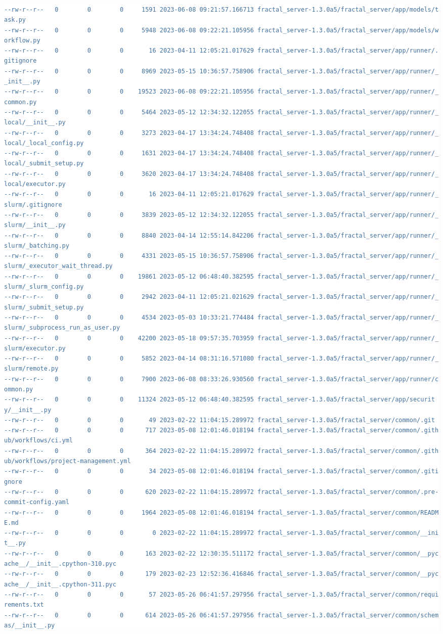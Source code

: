 ```diff
--rw-r--r--   0        0        0     1591 2023-06-08 09:21:57.166713 fractal_server-1.3.0a5/fractal_server/app/models/task.py
--rw-r--r--   0        0        0     5948 2023-06-08 09:22:21.105956 fractal_server-1.3.0a5/fractal_server/app/models/workflow.py
--rw-r--r--   0        0        0       16 2023-04-11 12:05:21.017629 fractal_server-1.3.0a5/fractal_server/app/runner/.gitignore
--rw-r--r--   0        0        0     8969 2023-05-15 10:36:57.758906 fractal_server-1.3.0a5/fractal_server/app/runner/__init__.py
--rw-r--r--   0        0        0    19523 2023-06-08 09:22:21.105956 fractal_server-1.3.0a5/fractal_server/app/runner/_common.py
--rw-r--r--   0        0        0     5464 2023-05-12 12:34:32.122055 fractal_server-1.3.0a5/fractal_server/app/runner/_local/__init__.py
--rw-r--r--   0        0        0     3273 2023-04-17 13:34:24.748408 fractal_server-1.3.0a5/fractal_server/app/runner/_local/_local_config.py
--rw-r--r--   0        0        0     1631 2023-04-17 13:34:24.748408 fractal_server-1.3.0a5/fractal_server/app/runner/_local/_submit_setup.py
--rw-r--r--   0        0        0     3620 2023-04-17 13:34:24.748408 fractal_server-1.3.0a5/fractal_server/app/runner/_local/executor.py
--rw-r--r--   0        0        0       16 2023-04-11 12:05:21.017629 fractal_server-1.3.0a5/fractal_server/app/runner/_slurm/.gitignore
--rw-r--r--   0        0        0     3839 2023-05-12 12:34:32.122055 fractal_server-1.3.0a5/fractal_server/app/runner/_slurm/__init__.py
--rw-r--r--   0        0        0     8840 2023-04-14 12:55:14.842206 fractal_server-1.3.0a5/fractal_server/app/runner/_slurm/_batching.py
--rw-r--r--   0        0        0     4331 2023-05-15 10:36:57.758906 fractal_server-1.3.0a5/fractal_server/app/runner/_slurm/_executor_wait_thread.py
--rw-r--r--   0        0        0    19861 2023-05-12 06:48:40.382595 fractal_server-1.3.0a5/fractal_server/app/runner/_slurm/_slurm_config.py
--rw-r--r--   0        0        0     2942 2023-04-11 12:05:21.021629 fractal_server-1.3.0a5/fractal_server/app/runner/_slurm/_submit_setup.py
--rw-r--r--   0        0        0     4534 2023-05-03 10:33:21.774484 fractal_server-1.3.0a5/fractal_server/app/runner/_slurm/_subprocess_run_as_user.py
--rw-r--r--   0        0        0    42200 2023-05-18 09:57:35.703959 fractal_server-1.3.0a5/fractal_server/app/runner/_slurm/executor.py
--rw-r--r--   0        0        0     5852 2023-04-14 08:31:16.571080 fractal_server-1.3.0a5/fractal_server/app/runner/_slurm/remote.py
--rw-r--r--   0        0        0     7900 2023-06-08 08:33:26.930560 fractal_server-1.3.0a5/fractal_server/app/runner/common.py
--rw-r--r--   0        0        0    11324 2023-05-12 06:48:40.382595 fractal_server-1.3.0a5/fractal_server/app/security/__init__.py
--rw-r--r--   0        0        0       49 2023-02-22 11:04:15.289972 fractal_server-1.3.0a5/fractal_server/common/.git
--rw-r--r--   0        0        0      717 2023-05-08 12:01:46.018194 fractal_server-1.3.0a5/fractal_server/common/.github/workflows/ci.yml
--rw-r--r--   0        0        0      364 2023-02-22 11:04:15.289972 fractal_server-1.3.0a5/fractal_server/common/.github/workflows/project-management.yml
--rw-r--r--   0        0        0       34 2023-05-08 12:01:46.018194 fractal_server-1.3.0a5/fractal_server/common/.gitignore
--rw-r--r--   0        0        0      620 2023-02-22 11:04:15.289972 fractal_server-1.3.0a5/fractal_server/common/.pre-commit-config.yaml
--rw-r--r--   0        0        0     1964 2023-05-08 12:01:46.018194 fractal_server-1.3.0a5/fractal_server/common/README.md
--rw-r--r--   0        0        0        0 2023-02-22 11:04:15.289972 fractal_server-1.3.0a5/fractal_server/common/__init__.py
--rw-r--r--   0        0        0      163 2023-02-22 12:30:35.511172 fractal_server-1.3.0a5/fractal_server/common/__pycache__/__init__.cpython-310.pyc
--rw-r--r--   0        0        0      179 2023-02-23 12:52:36.416846 fractal_server-1.3.0a5/fractal_server/common/__pycache__/__init__.cpython-311.pyc
--rw-r--r--   0        0        0       57 2023-05-26 06:41:57.297956 fractal_server-1.3.0a5/fractal_server/common/requirements.txt
--rw-r--r--   0        0        0      614 2023-05-26 06:41:57.297956 fractal_server-1.3.0a5/fractal_server/common/schemas/__init__.py
```